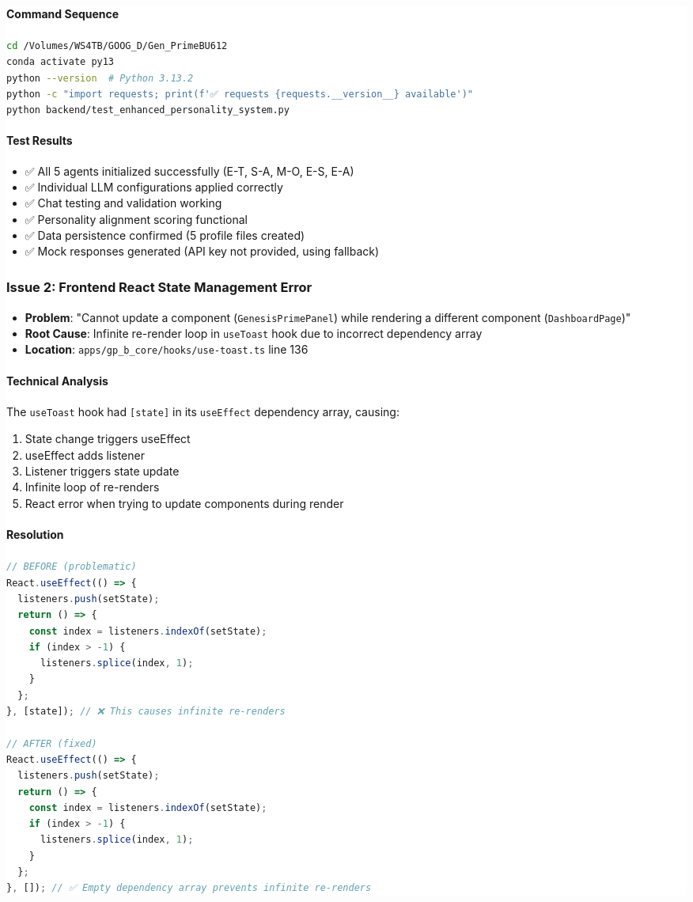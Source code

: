 #### **Command Sequence**
```bash
cd /Volumes/WS4TB/GOOG_D/Gen_PrimeBU612
conda activate py13
python --version  # Python 3.13.2
python -c "import requests; print(f'✅ requests {requests.__version__} available')"
python backend/test_enhanced_personality_system.py
```

#### **Test Results**
- ✅ All 5 agents initialized successfully (E-T, S-A, M-O, E-S, E-A)
- ✅ Individual LLM configurations applied correctly
- ✅ Chat testing and validation working
- ✅ Personality alignment scoring functional
- ✅ Data persistence confirmed (5 profile files created)
- ✅ Mock responses generated (API key not provided, using fallback)

### **Issue 2: Frontend React State Management Error**
- **Problem**: "Cannot update a component (`GenesisPrimePanel`) while rendering a different component (`DashboardPage`)"
- **Root Cause**: Infinite re-render loop in `useToast` hook due to incorrect dependency array
- **Location**: `apps/gp_b_core/hooks/use-toast.ts` line 136

#### **Technical Analysis**
The `useToast` hook had `[state]` in its `useEffect` dependency array, causing:
1. State change triggers useEffect
2. useEffect adds listener
3. Listener triggers state update
4. Infinite loop of re-renders
5. React error when trying to update components during render

#### **Resolution**
```typescript
// BEFORE (problematic)
React.useEffect(() => {
  listeners.push(setState);
  return () => {
    const index = listeners.indexOf(setState);
    if (index > -1) {
      listeners.splice(index, 1);
    }
  };
}, [state]); // ❌ This causes infinite re-renders

// AFTER (fixed)
React.useEffect(() => {
  listeners.push(setState);
  return () => {
    const index = listeners.indexOf(setState);
    if (index > -1) {
      listeners.splice(index, 1);
    }
  };
}, []); // ✅ Empty dependency array prevents infinite re-renders
```
